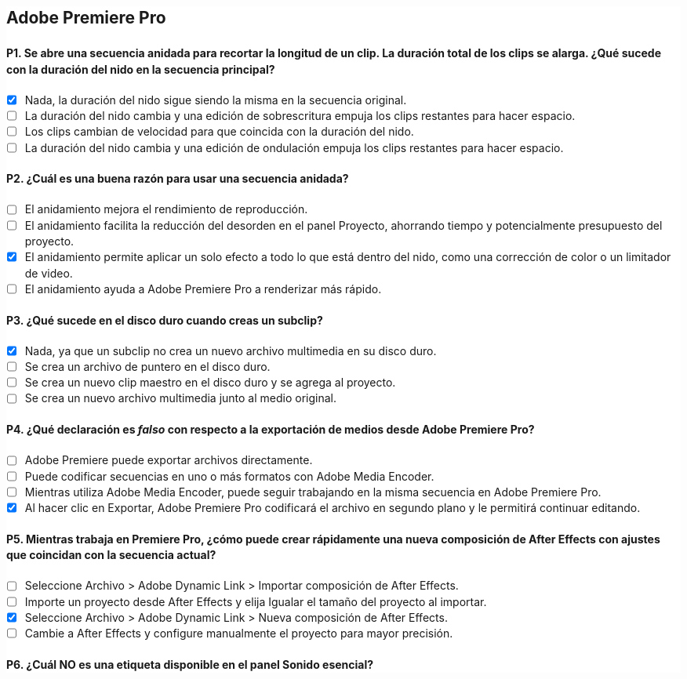 ## Adobe Premiere Pro

#### P1. Se abre una secuencia anidada para recortar la longitud de un clip. La duración total de los clips se alarga. ¿Qué sucede con la duración del nido en la secuencia principal?

- [x] Nada, la duración del nido sigue siendo la misma en la secuencia original.
- [ ] La duración del nido cambia y una edición de sobrescritura empuja los clips restantes para hacer espacio.
- [ ] Los clips cambian de velocidad para que coincida con la duración del nido.
- [ ] La duración del nido cambia y una edición de ondulación empuja los clips restantes para hacer espacio.

#### P2. ¿Cuál es una buena razón para usar una secuencia anidada?

- [ ] El anidamiento mejora el rendimiento de reproducción.
- [ ] El anidamiento facilita la reducción del desorden en el panel Proyecto, ahorrando tiempo y potencialmente presupuesto del proyecto.
- [x] El anidamiento permite aplicar un solo efecto a todo lo que está dentro del nido, como una corrección de color o un limitador de video.
- [ ] El anidamiento ayuda a Adobe Premiere Pro a renderizar más rápido.

#### P3. ¿Qué sucede en el disco duro cuando creas un subclip?

- [x] Nada, ya que un subclip no crea un nuevo archivo multimedia en su disco duro.
- [ ] Se crea un archivo de puntero en el disco duro.
- [ ] Se crea un nuevo clip maestro en el disco duro y se agrega al proyecto.
- [ ] Se crea un nuevo archivo multimedia junto al medio original.

#### P4. ¿Qué declaración es _falso_ con respecto a la exportación de medios desde Adobe Premiere Pro?

- [ ] Adobe Premiere puede exportar archivos directamente.
- [ ] Puede codificar secuencias en uno o más formatos con Adobe Media Encoder.
- [ ] Mientras utiliza Adobe Media Encoder, puede seguir trabajando en la misma secuencia en Adobe Premiere Pro.
- [x] Al hacer clic en Exportar, Adobe Premiere Pro codificará el archivo en segundo plano y le permitirá continuar editando.

#### P5. Mientras trabaja en Premiere Pro, ¿cómo puede crear rápidamente una nueva composición de After Effects con ajustes que coincidan con la secuencia actual?

- [ ] Seleccione Archivo > Adobe Dynamic Link > Importar composición de After Effects.
- [ ] Importe un proyecto desde After Effects y elija Igualar el tamaño del proyecto al importar.
- [x] Seleccione Archivo > Adobe Dynamic Link > Nueva composición de After Effects.
- [ ] Cambie a After Effects y configure manualmente el proyecto para mayor precisión.

#### P6. ¿Cuál NO es una etiqueta disponible en el panel Sonido esencial?
